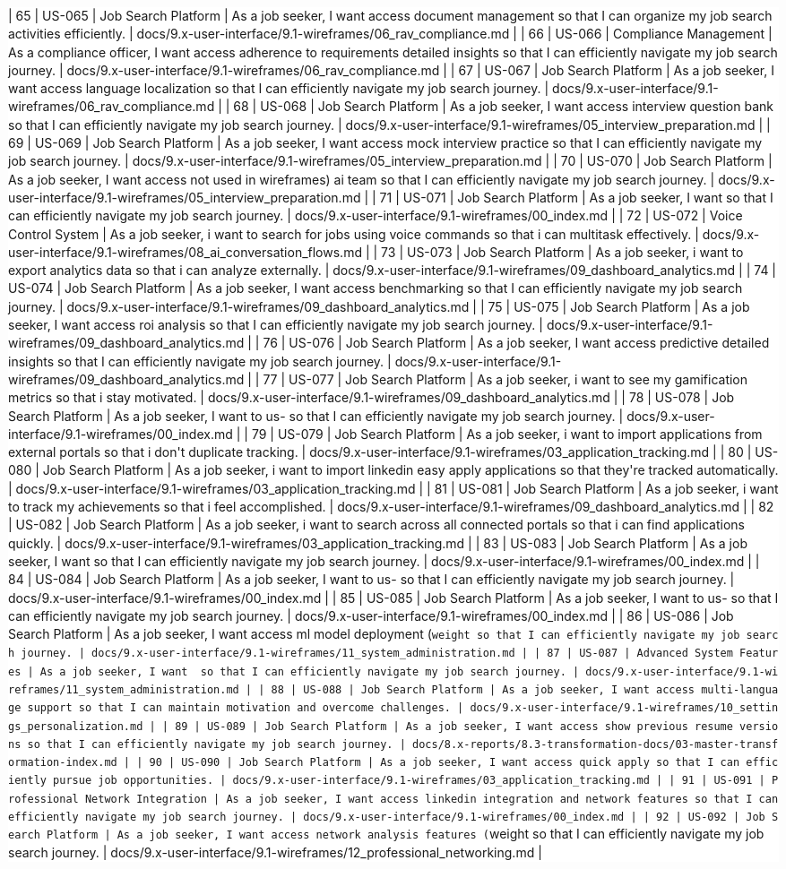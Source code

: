 | 65 | US-065 | Job Search Platform | As a job seeker, I want access document management so that I can organize my job search activities efficiently. | docs/9.x-user-interface/9.1-wireframes/06_rav_compliance.md |
| 66 | US-066 | Compliance Management | As a compliance officer, I want access adherence to requirements detailed insights so that I can efficiently navigate my job search journey. | docs/9.x-user-interface/9.1-wireframes/06_rav_compliance.md |
| 67 | US-067 | Job Search Platform | As a job seeker, I want access language localization so that I can efficiently navigate my job search journey. | docs/9.x-user-interface/9.1-wireframes/06_rav_compliance.md |
| 68 | US-068 | Job Search Platform | As a job seeker, I want access interview question bank so that I can efficiently navigate my job search journey. | docs/9.x-user-interface/9.1-wireframes/05_interview_preparation.md |
| 69 | US-069 | Job Search Platform | As a job seeker, I want access mock interview practice so that I can efficiently navigate my job search journey. | docs/9.x-user-interface/9.1-wireframes/05_interview_preparation.md |
| 70 | US-070 | Job Search Platform | As a job seeker, I want access not used in wireframes) ai team so that I can efficiently navigate my job search journey. | docs/9.x-user-interface/9.1-wireframes/05_interview_preparation.md |
| 71 | US-071 | Job Search Platform | As a job seeker, I want  so that I can efficiently navigate my job search journey. | docs/9.x-user-interface/9.1-wireframes/00_index.md |
| 72 | US-072 | Voice Control System | As a job seeker, i want to search for jobs using voice commands so that i can multitask effectively. | docs/9.x-user-interface/9.1-wireframes/08_ai_conversation_flows.md |
| 73 | US-073 | Job Search Platform | As a job seeker, i want to export analytics data so that i can analyze externally. | docs/9.x-user-interface/9.1-wireframes/09_dashboard_analytics.md |
| 74 | US-074 | Job Search Platform | As a job seeker, I want access benchmarking so that I can efficiently navigate my job search journey. | docs/9.x-user-interface/9.1-wireframes/09_dashboard_analytics.md |
| 75 | US-075 | Job Search Platform | As a job seeker, I want access roi analysis so that I can efficiently navigate my job search journey. | docs/9.x-user-interface/9.1-wireframes/09_dashboard_analytics.md |
| 76 | US-076 | Job Search Platform | As a job seeker, I want access predictive detailed insights so that I can efficiently navigate my job search journey. | docs/9.x-user-interface/9.1-wireframes/09_dashboard_analytics.md |
| 77 | US-077 | Job Search Platform | As a job seeker, i want to see my gamification metrics so that i stay motivated. | docs/9.x-user-interface/9.1-wireframes/09_dashboard_analytics.md |
| 78 | US-078 | Job Search Platform | As a job seeker, I want to us- so that I can efficiently navigate my job search journey. | docs/9.x-user-interface/9.1-wireframes/00_index.md |
| 79 | US-079 | Job Search Platform | As a job seeker, i want to import applications from external portals so that i don't duplicate tracking. | docs/9.x-user-interface/9.1-wireframes/03_application_tracking.md |
| 80 | US-080 | Job Search Platform | As a job seeker, i want to import linkedin easy apply applications so that they're tracked automatically. | docs/9.x-user-interface/9.1-wireframes/03_application_tracking.md |
| 81 | US-081 | Job Search Platform | As a job seeker, i want to track my achievements so that i feel accomplished. | docs/9.x-user-interface/9.1-wireframes/09_dashboard_analytics.md |
| 82 | US-082 | Job Search Platform | As a job seeker, i want to search across all connected portals so that i can find applications quickly. | docs/9.x-user-interface/9.1-wireframes/03_application_tracking.md |
| 83 | US-083 | Job Search Platform | As a job seeker, I want  so that I can efficiently navigate my job search journey. | docs/9.x-user-interface/9.1-wireframes/00_index.md |
| 84 | US-084 | Job Search Platform | As a job seeker, I want to us- so that I can efficiently navigate my job search journey. | docs/9.x-user-interface/9.1-wireframes/00_index.md |
| 85 | US-085 | Job Search Platform | As a job seeker, I want to us- so that I can efficiently navigate my job search journey. | docs/9.x-user-interface/9.1-wireframes/00_index.md |
| 86 | US-086 | Job Search Platform | As a job seeker, I want access ml model deployment (`weight so that I can efficiently navigate my job search journey. | docs/9.x-user-interface/9.1-wireframes/11_system_administration.md |
| 87 | US-087 | Advanced System Features | As a job seeker, I want  so that I can efficiently navigate my job search journey. | docs/9.x-user-interface/9.1-wireframes/11_system_administration.md |
| 88 | US-088 | Job Search Platform | As a job seeker, I want access multi-language support so that I can maintain motivation and overcome challenges. | docs/9.x-user-interface/9.1-wireframes/10_settings_personalization.md |
| 89 | US-089 | Job Search Platform | As a job seeker, I want access show previous resume versions so that I can efficiently navigate my job search journey. | docs/8.x-reports/8.3-transformation-docs/03-master-transformation-index.md |
| 90 | US-090 | Job Search Platform | As a job seeker, I want access quick apply so that I can efficiently pursue job opportunities. | docs/9.x-user-interface/9.1-wireframes/03_application_tracking.md |
| 91 | US-091 | Professional Network Integration | As a job seeker, I want access linkedin integration and network features so that I can efficiently navigate my job search journey. | docs/9.x-user-interface/9.1-wireframes/00_index.md |
| 92 | US-092 | Job Search Platform | As a job seeker, I want access network analysis features (`weight so that I can efficiently navigate my job search journey. | docs/9.x-user-interface/9.1-wireframes/12_professional_networking.md |